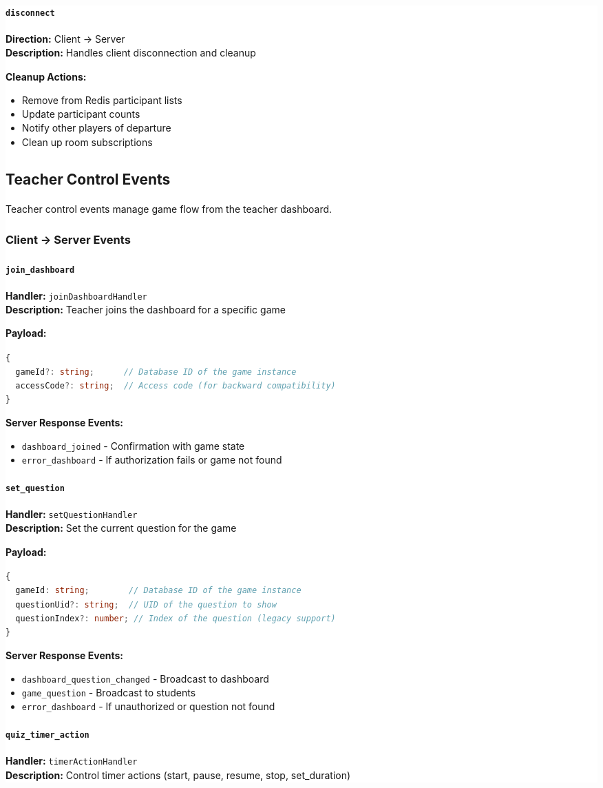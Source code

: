 #### `disconnect`
**Direction:** Client → Server  
**Description:** Handles client disconnection and cleanup

**Cleanup Actions:**
- Remove from Redis participant lists
- Update participant counts
- Notify other players of departure
- Clean up room subscriptions

## Teacher Control Events

Teacher control events manage game flow from the teacher dashboard.

### Client → Server Events

#### `join_dashboard`
**Handler:** `joinDashboardHandler`  
**Description:** Teacher joins the dashboard for a specific game

**Payload:**
```typescript
{
  gameId?: string;      // Database ID of the game instance
  accessCode?: string;  // Access code (for backward compatibility)
}
```

**Server Response Events:**
- `dashboard_joined` - Confirmation with game state
- `error_dashboard` - If authorization fails or game not found

#### `set_question`
**Handler:** `setQuestionHandler`  
**Description:** Set the current question for the game

**Payload:**
```typescript
{
  gameId: string;        // Database ID of the game instance
  questionUid?: string;  // UID of the question to show
  questionIndex?: number; // Index of the question (legacy support)
}
```

**Server Response Events:**
- `dashboard_question_changed` - Broadcast to dashboard
- `game_question` - Broadcast to students
- `error_dashboard` - If unauthorized or question not found

#### `quiz_timer_action`
**Handler:** `timerActionHandler`  
**Description:** Control timer actions (start, pause, resume, stop, set_duration)
